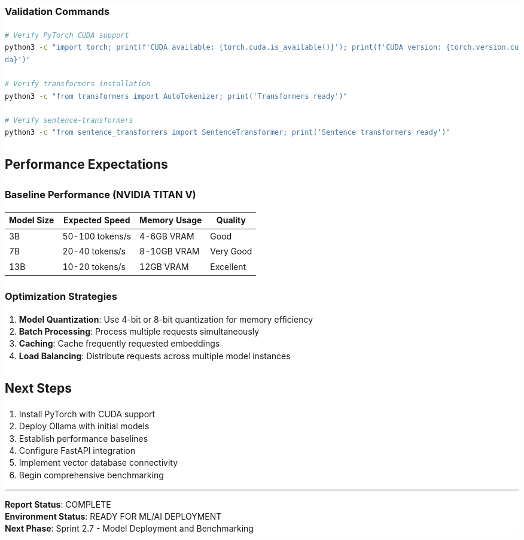 ### Validation Commands
```bash
# Verify PyTorch CUDA support
python3 -c "import torch; print(f'CUDA available: {torch.cuda.is_available()}'); print(f'CUDA version: {torch.version.cuda}')"

# Verify transformers installation
python3 -c "from transformers import AutoTokenizer; print('Transformers ready')"

# Verify sentence-transformers
python3 -c "from sentence_transformers import SentenceTransformer; print('Sentence transformers ready')"
```

## Performance Expectations

### Baseline Performance (NVIDIA TITAN V)
| Model Size | Expected Speed | Memory Usage | Quality |
|------------|----------------|--------------|---------|
| 3B | 50-100 tokens/s | 4-6GB VRAM | Good |
| 7B | 20-40 tokens/s | 8-10GB VRAM | Very Good |
| 13B | 10-20 tokens/s | 12GB VRAM | Excellent |

### Optimization Strategies
1. **Model Quantization**: Use 4-bit or 8-bit quantization for memory efficiency
2. **Batch Processing**: Process multiple requests simultaneously
3. **Caching**: Cache frequently requested embeddings
4. **Load Balancing**: Distribute requests across multiple model instances

## Next Steps
1. Install PyTorch with CUDA support
2. Deploy Ollama with initial models
3. Establish performance baselines
4. Configure FastAPI integration
5. Implement vector database connectivity
6. Begin comprehensive benchmarking

---

**Report Status**: COMPLETE  
**Environment Status**: READY FOR ML/AI DEPLOYMENT  
**Next Phase**: Sprint 2.7 - Model Deployment and Benchmarking 